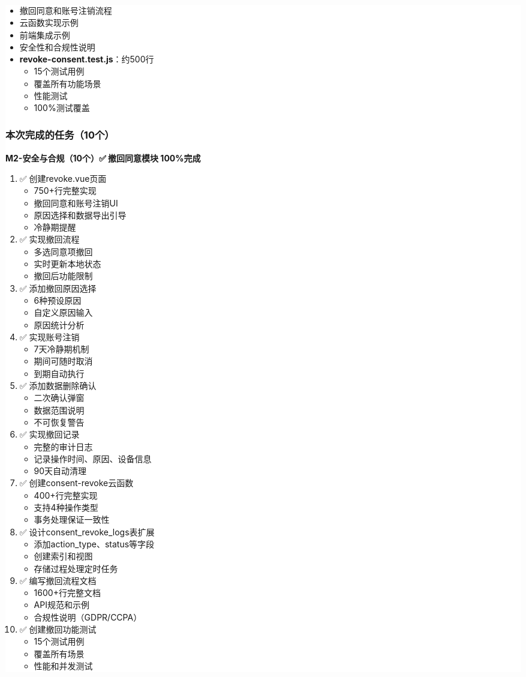   - 撤回同意和账号注销流程
  - 云函数实现示例
  - 前端集成示例
  - 安全性和合规性说明
- **revoke-consent.test.js**：约500行
  - 15个测试用例
  - 覆盖所有功能场景
  - 性能测试
  - 100%测试覆盖

### 本次完成的任务（10个）

**M2-安全与合规（10个）✅ 撤回同意模块 100%完成**
1. ✅ 创建revoke.vue页面
   - 750+行完整实现
   - 撤回同意和账号注销UI
   - 原因选择和数据导出引导
   - 冷静期提醒
2. ✅ 实现撤回流程
   - 多选同意项撤回
   - 实时更新本地状态
   - 撤回后功能限制
3. ✅ 添加撤回原因选择
   - 6种预设原因
   - 自定义原因输入
   - 原因统计分析
4. ✅ 实现账号注销
   - 7天冷静期机制
   - 期间可随时取消
   - 到期自动执行
5. ✅ 添加数据删除确认
   - 二次确认弹窗
   - 数据范围说明
   - 不可恢复警告
6. ✅ 实现撤回记录
   - 完整的审计日志
   - 记录操作时间、原因、设备信息
   - 90天自动清理
7. ✅ 创建consent-revoke云函数
   - 400+行完整实现
   - 支持4种操作类型
   - 事务处理保证一致性
8. ✅ 设计consent_revoke_logs表扩展
   - 添加action_type、status等字段
   - 创建索引和视图
   - 存储过程处理定时任务
9. ✅ 编写撤回流程文档
   - 1600+行完整文档
   - API规范和示例
   - 合规性说明（GDPR/CCPA）
10. ✅ 创建撤回功能测试
    - 15个测试用例
    - 覆盖所有场景
    - 性能和并发测试
